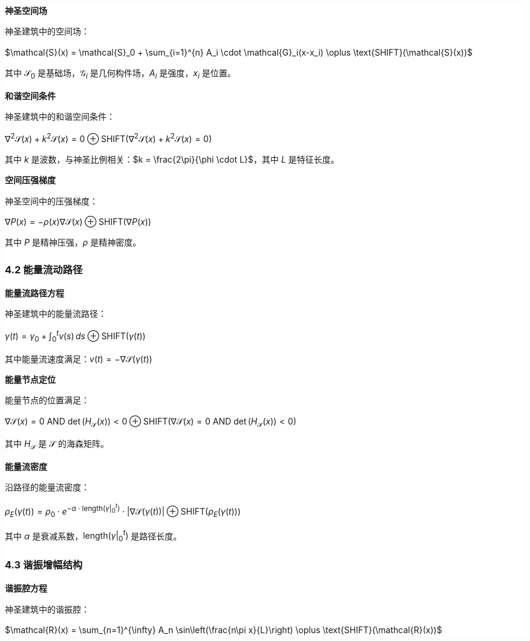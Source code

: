 **神圣空间场**

神圣建筑中的空间场：

$`\mathcal{S}(x) = \mathcal{S}_0 + \sum_{i=1}^{n} A_i \cdot \mathcal{G}_i(x-x_i) \oplus \text{SHIFT}(\mathcal{S}(x))`$

其中 $`\mathcal{S}_0`$ 是基础场，$`\mathcal{G}_i`$ 是几何构件场，$A_i$ 是强度，$x_i$ 是位置。

**和谐空间条件**

神圣建筑中的和谐空间条件：

$`\nabla^2 \mathcal{S}(x) + k^2 \mathcal{S}(x) = 0 \oplus \text{SHIFT}(\nabla^2 \mathcal{S}(x) + k^2 \mathcal{S}(x) = 0)`$

其中 $k$ 是波数，与神圣比例相关：$`k = \frac{2\pi}{\phi \cdot L}`$，其中 $L$ 是特征长度。

**空间压强梯度**

神圣空间中的压强梯度：

$`\nabla P(x) = -\rho(x) \nabla \mathcal{S}(x) \oplus \text{SHIFT}(\nabla P(x))`$

其中 $P$ 是精神压强，$\rho$ 是精神密度。

### 4.2 能量流动路径

**能量流路径方程**

神圣建筑中的能量流路径：

$`\gamma(t) = \gamma_0 + \int_0^t v(s) \, ds \oplus \text{SHIFT}(\gamma(t))`$

其中能量流速度满足：$`v(t) = -\nabla \mathcal{S}(\gamma(t))`$

**能量节点定位**

能量节点的位置满足：

$`\nabla \mathcal{S}(x) = 0 \text{ AND } \det(H_{\mathcal{S}}(x)) < 0 \oplus \text{SHIFT}(\nabla \mathcal{S}(x) = 0 \text{ AND } \det(H_{\mathcal{S}}(x)) < 0)`$

其中 $H_{\mathcal{S}}$ 是 $\mathcal{S}$ 的海森矩阵。

**能量流密度**

沿路径的能量流密度：

$`\rho_E(\gamma(t)) = \rho_0 \cdot e^{-\alpha \cdot \text{length}(\gamma|_0^t)} \cdot |\nabla \mathcal{S}(\gamma(t))| \oplus \text{SHIFT}(\rho_E(\gamma(t)))`$

其中 $\alpha$ 是衰减系数，$\text{length}(\gamma|_0^t)$ 是路径长度。

### 4.3 谐振增幅结构

**谐振腔方程**

神圣建筑中的谐振腔：

$`\mathcal{R}(x) = \sum_{n=1}^{\infty} A_n \sin\left(\frac{n\pi x}{L}\right) \oplus \text{SHIFT}(\mathcal{R}(x))`$
